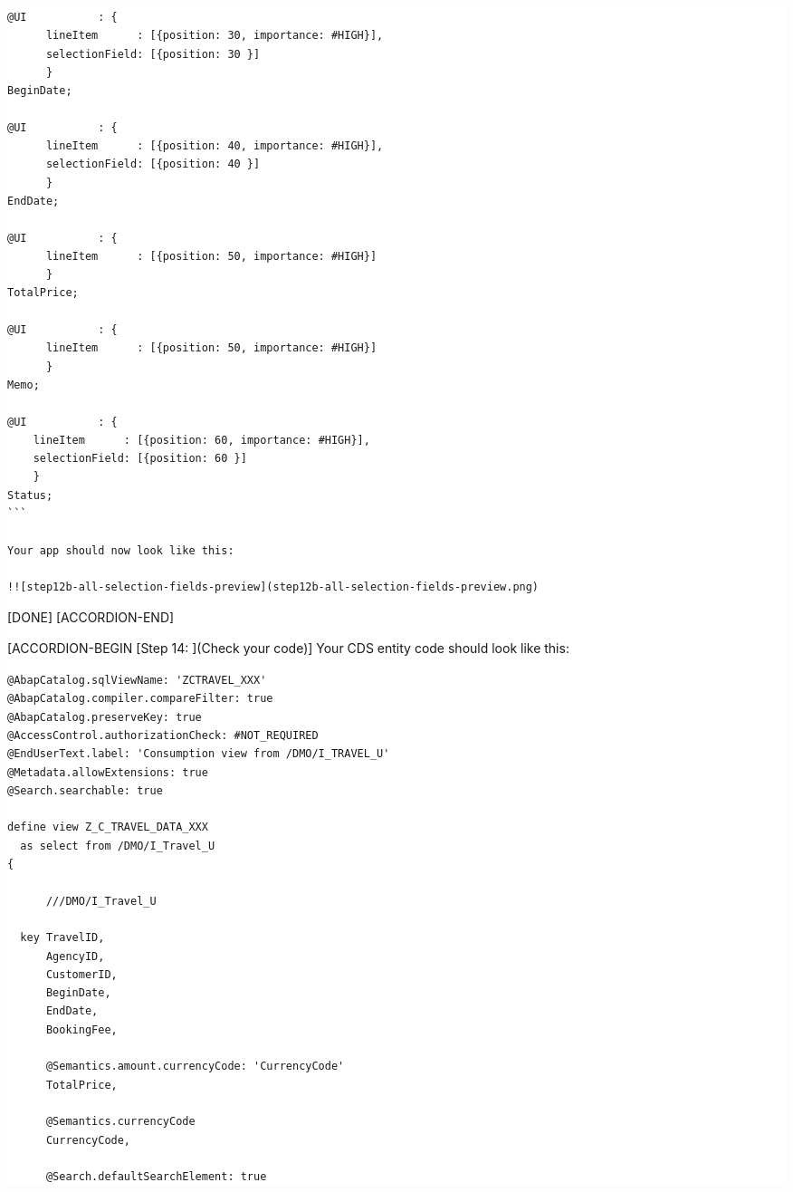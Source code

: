     @UI           : {
          lineItem      : [{position: 30, importance: #HIGH}],
          selectionField: [{position: 30 }]
          }
    BeginDate;

    @UI           : {
          lineItem      : [{position: 40, importance: #HIGH}],
          selectionField: [{position: 40 }]
          }
    EndDate;

    @UI           : {
          lineItem      : [{position: 50, importance: #HIGH}]
          }
    TotalPrice;

    @UI           : {
          lineItem      : [{position: 50, importance: #HIGH}]
          }
    Memo;

    @UI           : {
        lineItem      : [{position: 60, importance: #HIGH}],
        selectionField: [{position: 60 }]
        }
    Status;
    ```

    Your app should now look like this:

    !![step12b-all-selection-fields-preview](step12b-all-selection-fields-preview.png)

[DONE]
[ACCORDION-END]

[ACCORDION-BEGIN [Step 14: ](Check your code)]
Your CDS entity code should look like this:

```CDS
@AbapCatalog.sqlViewName: 'ZCTRAVEL_XXX'
@AbapCatalog.compiler.compareFilter: true
@AbapCatalog.preserveKey: true
@AccessControl.authorizationCheck: #NOT_REQUIRED
@EndUserText.label: 'Consumption view from /DMO/I_TRAVEL_U'
@Metadata.allowExtensions: true
@Search.searchable: true

define view Z_C_TRAVEL_DATA_XXX
  as select from /DMO/I_Travel_U
{

      ///DMO/I_Travel_U

  key TravelID,
      AgencyID,
      CustomerID,
      BeginDate,
      EndDate,
      BookingFee,

      @Semantics.amount.currencyCode: 'CurrencyCode'
      TotalPrice,

      @Semantics.currencyCode
      CurrencyCode,

      @Search.defaultSearchElement: true
```